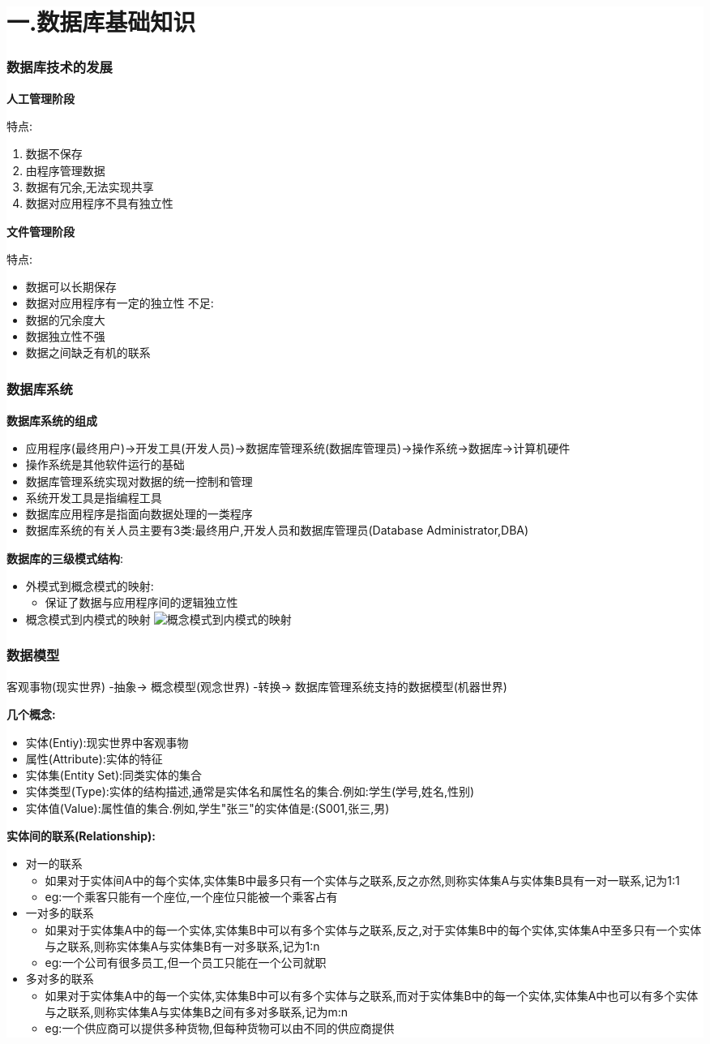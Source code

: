 # 一.数据库基础知识
### 数据库技术的发展
**人工管理阶段**

特点:
1. 数据不保存
2. 由程序管理数据
3. 数据有冗余,无法实现共享
4. 数据对应用程序不具有独立性

**文件管理阶段**

特点:
- 数据可以长期保存
- 数据对应用程序有一定的独立性
不足:
- 数据的冗余度大
- 数据独立性不强
- 数据之间缺乏有机的联系

### 数据库系统
**数据库系统的组成**
- 应用程序(最终用户)->开发工具(开发人员)->数据库管理系统(数据库管理员)->操作系统->数据库->计算机硬件
- 操作系统是其他软件运行的基础
- 数据库管理系统实现对数据的统一控制和管理
- 系统开发工具是指编程工具
- 数据库应用程序是指面向数据处理的一类程序
- 数据库系统的有关人员主要有3类:最终用户,开发人员和数据库管理员(Database Administrator,DBA)

**数据库的三级模式结构**:
- 外模式到概念模式的映射:
  - 保证了数据与应用程序间的逻辑独立性
- 概念模式到内模式的映射
![概念模式到内模式的映射](../../img/DataBase/database_video_collection/1.database-basics/06tcgwc96yn8cektq2wg.png)

### 数据模型
客观事物(现实世界) -抽象-> 概念模型(观念世界) -转换-> 数据库管理系统支持的数据模型(机器世界)

**几个概念:**
- 实体(Entiy):现实世界中客观事物
- 属性(Attribute):实体的特征
- 实体集(Entity Set):同类实体的集合
- 实体类型(Type):实体的结构描述,通常是实体名和属性名的集合.例如:学生(学号,姓名,性别)
- 实体值(Value):属性值的集合.例如,学生"张三"的实体值是:(S001,张三,男)

**实体间的联系(Relationship):**
- 对一的联系
  - 如果对于实体间A中的每个实体,实体集B中最多只有一个实体与之联系,反之亦然,则称实体集A与实体集B具有一对一联系,记为1:1
  - eg:一个乘客只能有一个座位,一个座位只能被一个乘客占有
- 一对多的联系
  - 如果对于实体集A中的每一个实体,实体集B中可以有多个实体与之联系,反之,对于实体集B中的每个实体,实体集A中至多只有一个实体与之联系,则称实体集A与实体集B有一对多联系,记为1:n
  - eg:一个公司有很多员工,但一个员工只能在一个公司就职
- 多对多的联系
  - 如果对于实体集A中的每一个实体,实体集B中可以有多个实体与之联系,而对于实体集B中的每一个实体,实体集A中也可以有多个实体与之联系,则称实体集A与实体集B之间有多对多联系,记为m:n
  - eg:一个供应商可以提供多种货物,但每种货物可以由不同的供应商提供
